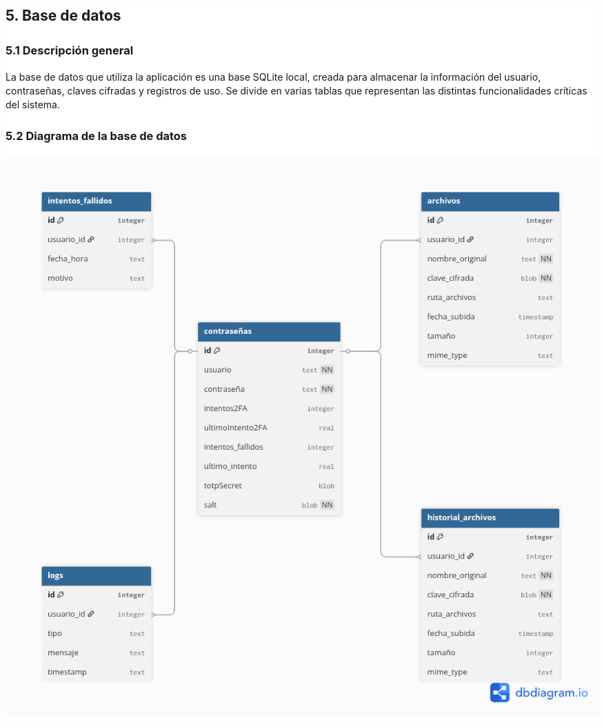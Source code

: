 ## 5. Base de datos
### 5.1 Descripción general
La base de datos que utiliza la aplicación es una base SQLite local, creada para almacenar la información del usuario, contraseñas, claves cifradas y registros de uso. Se divide en varias tablas que representan las distintas funcionalidades críticas del sistema.

### 5.2 Diagrama de la base de datos
![Diagrama de la base de datos](img/Diagrama_base_de_datos.png)
